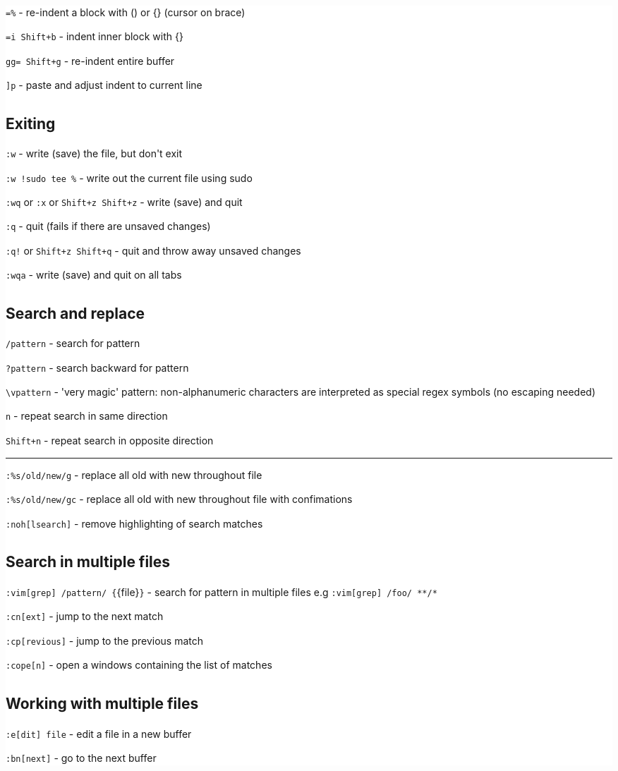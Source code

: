 `=%` - re-indent a block with () or {} (cursor on brace)

`=i Shift+b` - indent inner block with {}

`gg= Shift+g` - re-indent entire buffer

`]p` - paste and adjust indent to current line

## Exiting

`:w` - write (save) the file, but don't exit

`:w !sudo tee %` - write out the current file using sudo

`:wq` or `:x` or `Shift+z Shift+z` - write (save) and quit

`:q` - quit (fails if there are unsaved changes)

`:q!` or `Shift+z Shift+q` - quit and throw away unsaved changes

`:wqa` - write (save) and quit on all tabs

## Search and replace

`/pattern` - search for pattern

`?pattern` - search backward for pattern

`\vpattern` - 'very magic' pattern: non-alphanumeric characters are interpreted as special regex symbols (no escaping needed)

`n` - repeat search in same direction

`Shift+n` - repeat search in opposite direction

---

`:%s/old/new/g` - replace all old with new throughout file

`:%s/old/new/gc` - replace all old with new throughout file with confimations

`:noh[lsearch]` - remove highlighting of search matches

## Search in multiple files

`:vim[grep] /pattern/ {`{file}`}` - search for pattern in multiple files
    e.g `:vim[grep] /foo/ **/*`

`:cn[ext]` - jump to the next match

`:cp[revious]` - jump to the previous match

`:cope[n]` - open a windows containing the list of matches

## Working with multiple files

`:e[dit] file` - edit a file in a new buffer

`:bn[next]` - go to the next buffer
